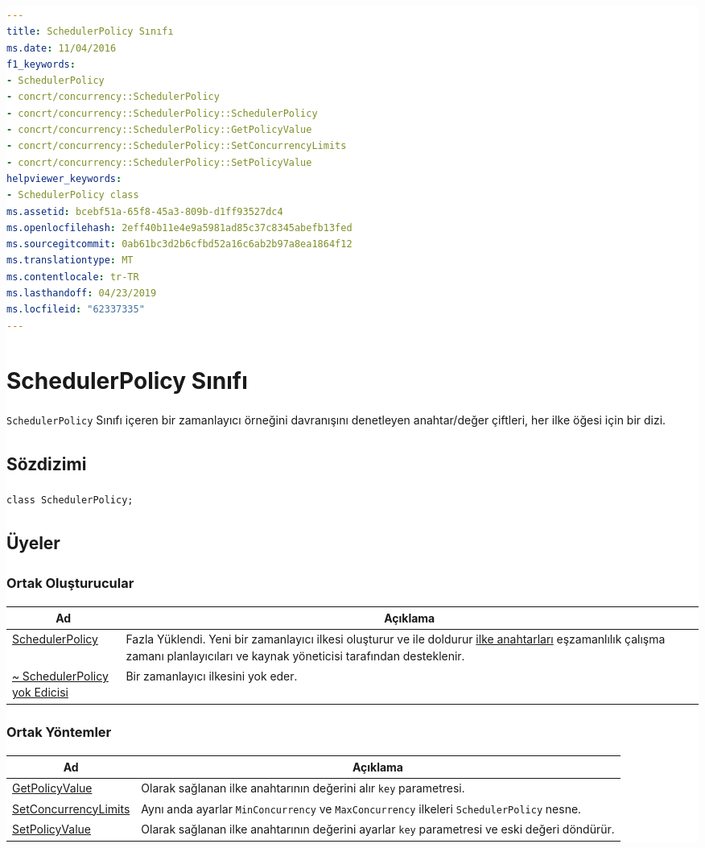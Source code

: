```yaml
---
title: SchedulerPolicy Sınıfı
ms.date: 11/04/2016
f1_keywords:
- SchedulerPolicy
- concrt/concurrency::SchedulerPolicy
- concrt/concurrency::SchedulerPolicy::SchedulerPolicy
- concrt/concurrency::SchedulerPolicy::GetPolicyValue
- concrt/concurrency::SchedulerPolicy::SetConcurrencyLimits
- concrt/concurrency::SchedulerPolicy::SetPolicyValue
helpviewer_keywords:
- SchedulerPolicy class
ms.assetid: bcebf51a-65f8-45a3-809b-d1ff93527dc4
ms.openlocfilehash: 2eff40b11e4e9a5981ad85c37c8345abefb13fed
ms.sourcegitcommit: 0ab61bc3d2b6cfbd52a16c6ab2b97a8ea1864f12
ms.translationtype: MT
ms.contentlocale: tr-TR
ms.lasthandoff: 04/23/2019
ms.locfileid: "62337335"
---
```

# <a name="schedulerpolicy-class"></a>SchedulerPolicy Sınıfı

`SchedulerPolicy` Sınıfı içeren bir zamanlayıcı örneğini davranışını denetleyen anahtar/değer çiftleri, her ilke öğesi için bir dizi.

## <a name="syntax"></a>Sözdizimi

```
class SchedulerPolicy;
```

## <a name="members"></a>Üyeler

### <a name="public-constructors"></a>Ortak Oluşturucular

|Ad|Açıklama|
|----------|-----------------|
|[SchedulerPolicy](#ctor)|Fazla Yüklendi. Yeni bir zamanlayıcı ilkesi oluşturur ve ile doldurur [ilke anahtarları](concurrency-namespace-enums.md) eşzamanlılık çalışma zamanı planlayıcıları ve kaynak yöneticisi tarafından desteklenir.|
|[~ SchedulerPolicy yok Edicisi](#dtor)|Bir zamanlayıcı ilkesini yok eder.|

### <a name="public-methods"></a>Ortak Yöntemler

|Ad|Açıklama|
|----------|-----------------|
|[GetPolicyValue](#getpolicyvalue)|Olarak sağlanan ilke anahtarının değerini alır `key` parametresi.|
|[SetConcurrencyLimits](#setconcurrencylimits)|Aynı anda ayarlar `MinConcurrency` ve `MaxConcurrency` ilkeleri `SchedulerPolicy` nesne.|
|[SetPolicyValue](#setpolicyvalue)|Olarak sağlanan ilke anahtarının değerini ayarlar `key` parametresi ve eski değeri döndürür.|
